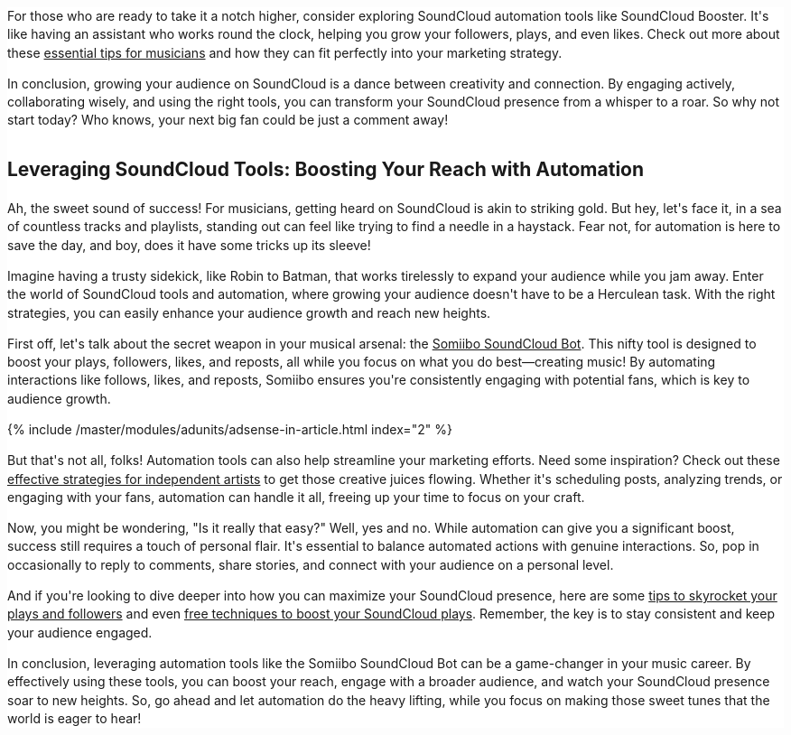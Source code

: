 For those who are ready to take it a notch higher, consider exploring SoundCloud automation tools like SoundCloud Booster. It's like having an assistant who works round the clock, helping you grow your followers, plays, and even likes. Check out more about these [essential tips for musicians](https://soundcloudbooster.com/blog/soundcloud-marketing-101-essential-tips-for-musicians) and how they can fit perfectly into your marketing strategy.

In conclusion, growing your audience on SoundCloud is a dance between creativity and connection. By engaging actively, collaborating wisely, and using the right tools, you can transform your SoundCloud presence from a whisper to a roar. So why not start today? Who knows, your next big fan could be just a comment away!

## Leveraging SoundCloud Tools: Boosting Your Reach with Automation

Ah, the sweet sound of success! For musicians, getting heard on SoundCloud is akin to striking gold. But hey, let's face it, in a sea of countless tracks and playlists, standing out can feel like trying to find a needle in a haystack. Fear not, for automation is here to save the day, and boy, does it have some tricks up its sleeve!

Imagine having a trusty sidekick, like Robin to Batman, that works tirelessly to expand your audience while you jam away. Enter the world of SoundCloud tools and automation, where growing your audience doesn't have to be a Herculean task. With the right strategies, you can easily enhance your audience growth and reach new heights.

First off, let's talk about the secret weapon in your musical arsenal: the [Somiibo SoundCloud Bot](https://soundcloudbooster.com/blog/step-by-step-guide-using-somiibo-to-boost-your-soundcloud-plays-and-followers). This nifty tool is designed to boost your plays, followers, likes, and reposts, all while you focus on what you do best—creating music! By automating interactions like follows, likes, and reposts, Somiibo ensures you're consistently engaging with potential fans, which is key to audience growth.

{% include /master/modules/adunits/adsense-in-article.html index="2" %}

But that's not all, folks! Automation tools can also help streamline your marketing efforts. Need some inspiration? Check out these [effective strategies for independent artists](https://soundcloudbooster.com/blog/soundcloud-marketing-effective-strategies-for-independent-artists) to get those creative juices flowing. Whether it's scheduling posts, analyzing trends, or engaging with your fans, automation can handle it all, freeing up your time to focus on your craft.

Now, you might be wondering, "Is it really that easy?" Well, yes and no. While automation can give you a significant boost, success still requires a touch of personal flair. It's essential to balance automated actions with genuine interactions. So, pop in occasionally to reply to comments, share stories, and connect with your audience on a personal level. 

And if you're looking to dive deeper into how you can maximize your SoundCloud presence, here are some [tips to skyrocket your plays and followers](https://soundcloudbooster.com/blog/are-you-making-the-most-of-soundcloud-booster-tips-to-skyrocket-your-plays-and-followers) and even [free techniques to boost your SoundCloud plays](https://soundcloudbooster.com/blog/boost-your-soundcloud-plays-and-followers-for-free-tips-and-techniques). Remember, the key is to stay consistent and keep your audience engaged.

In conclusion, leveraging automation tools like the Somiibo SoundCloud Bot can be a game-changer in your music career. By effectively using these tools, you can boost your reach, engage with a broader audience, and watch your SoundCloud presence soar to new heights. So, go ahead and let automation do the heavy lifting, while you focus on making those sweet tunes that the world is eager to hear!
